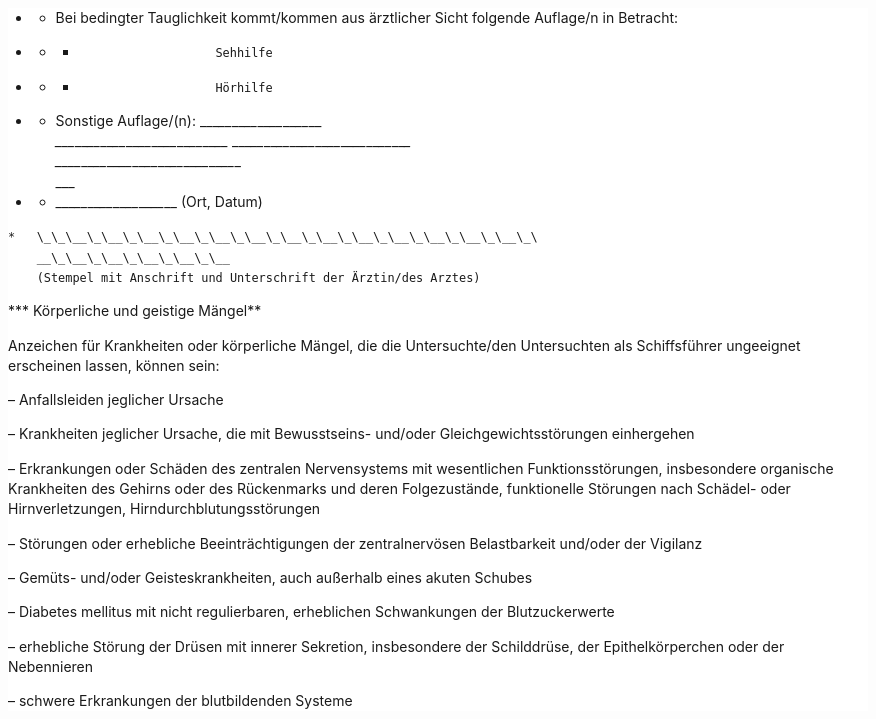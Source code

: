 
*    *   Bei bedingter Tauglichkeit kommt/kommen aus ärztlicher Sicht folgende
        Auflage/n in Betracht:


*    *   *                        Sehhilfe


*    *   *                        Hörhilfe


*    *   Sonstige Auflage/(n): \_\_\__\_\__\_\__\_\__\_\__\_\__\_\__\_\__\_\__\
        _\__\_\__\_\__\_\__\_\__\_\__\_\__\_\__\_\__\_\__\_\__\_\__\_\__\_\__
        \_\_\__\_\__\_\__\_\__\_\__\_\__\_\__\_\__\_\__\_\__\_\__\_\__\_\__\_\
        __\_\__\_\__\_\__\_\__\_\__\_\__\_\__\_\__\_\__\_\__\_\__\_\__\_\__\_\
        _\_\_


*    *   \_\_\__\_\__\_\__\_\__\_\__\_\__\_\__\_\__\_\_
        (Ort, Datum)

    *   \_\_\__\_\__\_\__\_\__\_\__\_\__\_\__\_\__\_\__\_\__\_\__\_\__\_\__\_\
        __\_\__\_\__\_\__\_\__\_\__
        (Stempel mit Anschrift und Unterschrift der Ärztin/des Arztes)




*** Körperliche und geistige Mängel**

Anzeichen für Krankheiten oder körperliche Mängel, die die
Untersuchte/den Untersuchten als Schiffsführer ungeeignet erscheinen
lassen, können sein:

–   Anfallsleiden jeglicher Ursache


–   Krankheiten jeglicher Ursache, die mit Bewusstseins- und/oder
    Gleichgewichtsstörungen einhergehen


–   Erkrankungen oder Schäden des zentralen Nervensystems mit wesentlichen
    Funktionsstörungen, insbesondere organische Krankheiten des Gehirns
    oder des Rückenmarks und deren Folgezustände, funktionelle Störungen
    nach Schädel- oder Hirnverletzungen, Hirndurchblutungsstörungen


–   Störungen oder erhebliche Beeinträchtigungen der zentralnervösen
    Belastbarkeit und/oder der Vigilanz


–   Gemüts- und/oder Geisteskrankheiten, auch außerhalb eines akuten
    Schubes


–   Diabetes mellitus mit nicht regulierbaren, erheblichen Schwankungen
    der Blutzuckerwerte


–   erhebliche Störung der Drüsen mit innerer Sekretion, insbesondere der
    Schilddrüse, der Epithelkörperchen oder der Nebennieren


–   schwere Erkrankungen der blutbildenden Systeme
